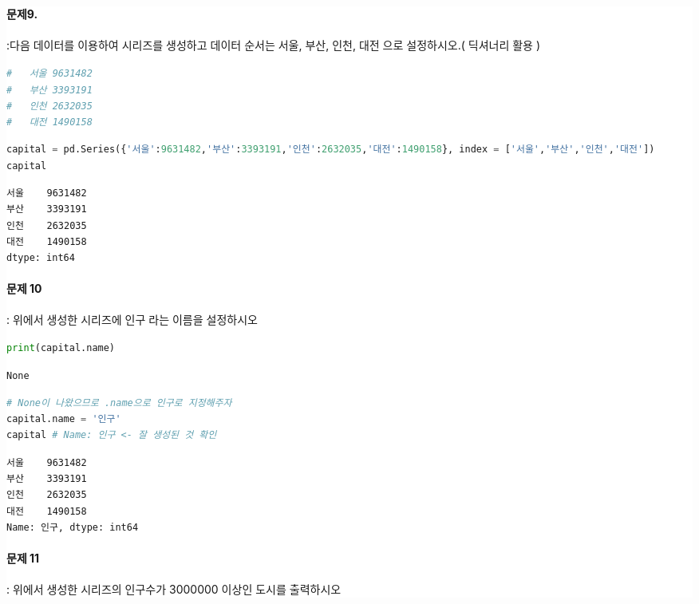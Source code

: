 

#### 문제9. 
:다음 데이터를 이용하여 시리즈를 생성하고 데이터 순서는 서울, 부산, 인천, 대전 으로 설정하시오.( 딕셔너리 활용 )


```python
#   서울 9631482
#   부산 3393191
#   인천 2632035
#   대전 1490158
```


```python
capital = pd.Series({'서울':9631482,'부산':3393191,'인천':2632035,'대전':1490158}, index = ['서울','부산','인천','대전'])
capital
```




    서울    9631482
    부산    3393191
    인천    2632035
    대전    1490158
    dtype: int64



#### 문제 10
: 위에서 생성한 시리즈에 인구 라는 이름을 설정하시오


```python
print(capital.name)
```

    None



```python
# None이 나왔으므로 .name으로 인구로 지정해주자
capital.name = '인구'
capital # Name: 인구 <- 잘 생성된 것 확인
```




    서울    9631482
    부산    3393191
    인천    2632035
    대전    1490158
    Name: 인구, dtype: int64



#### 문제 11
: 위에서 생성한 시리즈의 인구수가 3000000 이상인 도시를 출력하시오

